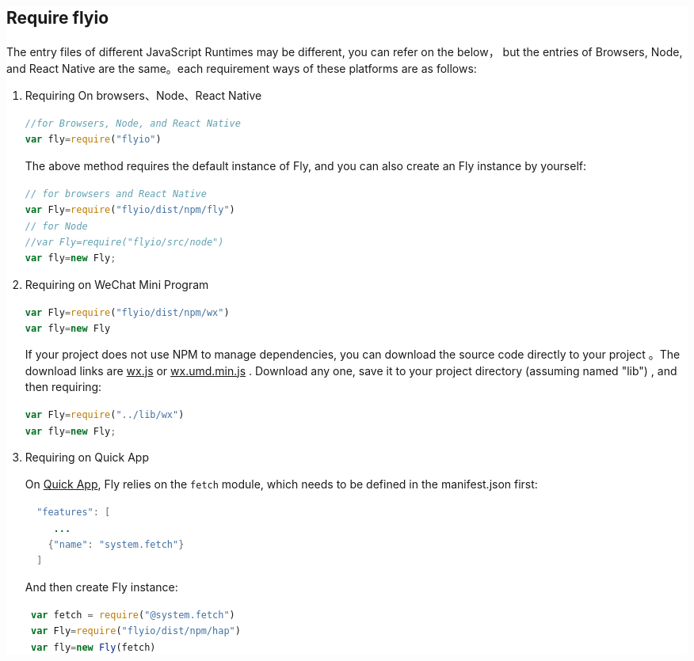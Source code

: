 
## Require flyio

The entry files of  different JavaScript Runtimes may be different, you can refer on the below，
but the entries of  Browsers, Node, and React Native are the same。each requirement  ways  of these platforms are as follows:

1. Requiring On browsers、Node、React Native

   ```javascript
   //for Browsers, Node, and React Native
   var fly=require("flyio")
   ```

   The above method requires the default instance of Fly, and you can also create an Fly instance by yourself:

   ```javascript
   // for browsers and React Native
   var Fly=require("flyio/dist/npm/fly")
   // for Node
   //var Fly=require("flyio/src/node")
   var fly=new Fly;
   ```

2. Requiring on WeChat Mini Program

   ```javascript
   var Fly=require("flyio/dist/npm/wx") 
   var fly=new Fly
   ```

   If your  project does not use NPM to manage dependencies, you can download the source code directly to your project 。The download links are [wx.js](https://github.com/wendux/fly/tree/master/dist/npm/wx.js) or  [wx.umd.min.js](https://github.com/wendux/fly/tree/master/dist/umd/wx.umd.min.js)  . Download any one, save it to your project directory (assuming named "lib") , and then requiring:

   ```javascript
   var Fly=require("../lib/wx") 
   var fly=new Fly; 
   ```

3. Requiring on Quick App

   On [Quick App](https://www.quickapp.cn/), Fly relies on the `fetch` module, which needs to be defined in the manifest.json first:

   ```java
     "features": [
        ...
       {"name": "system.fetch"}
     ]
   ```

   And then create Fly instance:

   ```javascript
    var fetch = require("@system.fetch")
    var Fly=require("flyio/dist/npm/hap")
    var fly=new Fly(fetch)
   ```
